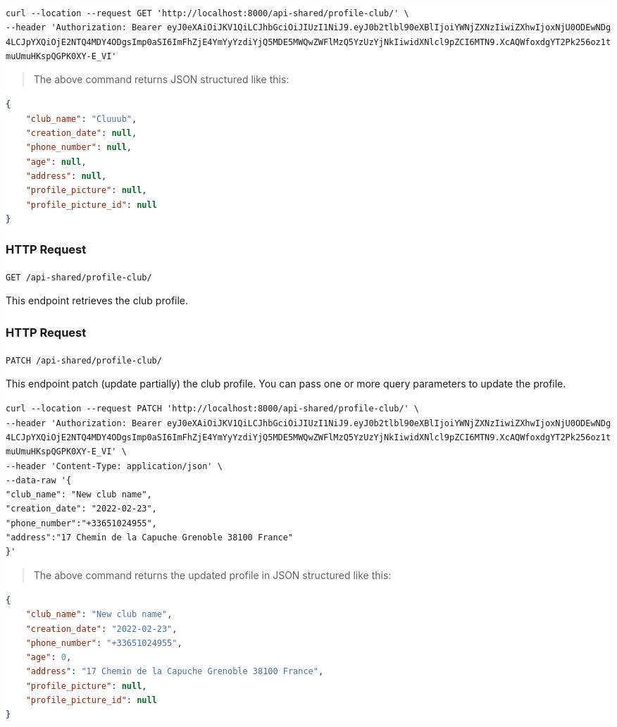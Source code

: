 ```shell
curl --location --request GET 'http://localhost:8000/api-shared/profile-club/' \
--header 'Authorization: Bearer eyJ0eXAiOiJKV1QiLCJhbGciOiJIUzI1NiJ9.eyJ0b2tlbl90eXBlIjoiYWNjZXNzIiwiZXhwIjoxNjU0ODEwNDg4LCJpYXQiOjE2NTQ4MDY4ODgsImp0aSI6ImFhZjE4YmYyYzdiYjQ5MDE5MWQwZWFlMzQ5YzUzYjNkIiwidXNlcl9pZCI6MTN9.XcAQWfoxdgYT2Pk256oz1tmuUmuHKspQGPK0XY-E_VI'
```

> The above command returns JSON structured like this:

```json
{
    "club_name": "Cluuub",
    "creation_date": null,
    "phone_number": null,
    "age": null,
    "address": null,
    "profile_picture": null,
    "profile_picture_id": null
}
```

### HTTP Request

`GET /api-shared/profile-club/`

This endpoint retrieves the club profile.

### HTTP Request

`PATCH /api-shared/profile-club/`

This endpoint patch (update partially) the club profile. You can pass one or more query parameters to update the profile.

```shell
curl --location --request PATCH 'http://localhost:8000/api-shared/profile-club/' \
--header 'Authorization: Bearer eyJ0eXAiOiJKV1QiLCJhbGciOiJIUzI1NiJ9.eyJ0b2tlbl90eXBlIjoiYWNjZXNzIiwiZXhwIjoxNjU0ODEwNDg4LCJpYXQiOjE2NTQ4MDY4ODgsImp0aSI6ImFhZjE4YmYyYzdiYjQ5MDE5MWQwZWFlMzQ5YzUzYjNkIiwidXNlcl9pZCI6MTN9.XcAQWfoxdgYT2Pk256oz1tmuUmuHKspQGPK0XY-E_VI' \
--header 'Content-Type: application/json' \
--data-raw '{
"club_name": "New club name",
"creation_date": "2022-02-23",
"phone_number":"+33651024955",
"address":"17 Chemin de la Capuche Grenoble 38100 France"
}'
```

> The above command returns the updated profile in JSON structured like this:

```json
{
    "club_name": "New club name",
    "creation_date": "2022-02-23",
    "phone_number": "+33651024955",
    "age": 0,
    "address": "17 Chemin de la Capuche Grenoble 38100 France",
    "profile_picture": null,
    "profile_picture_id": null
}
```
